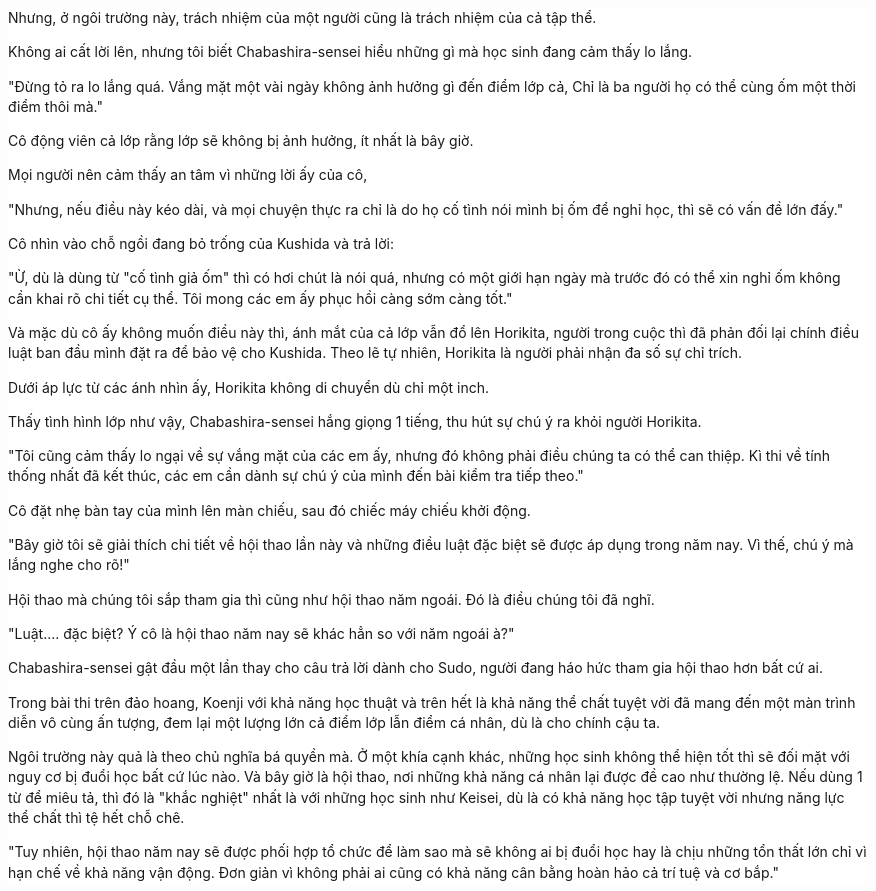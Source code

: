 Nhưng, ở ngôi trường này, trách nhiệm của một người cũng là trách nhiệm của cả tập thể.

Không ai cất lời lên, nhưng tôi biết Chabashira-sensei hiểu những gì mà học sinh đang cảm thấy lo lắng.

"Đừng tỏ ra lo lắng quá. Vắng mặt một vài ngày không ảnh hưởng gì đến điểm lớp cả, Chỉ là ba người họ có thể cùng ốm một thời điểm thôi mà."

Cô động viên cả lớp rằng lớp sẽ không bị ảnh hưởng, ít nhất là bây giờ.

Mọi người nên cảm thấy an tâm vì những lời ấy của cô,

"Nhưng, nếu điều này kéo dài, và mọi chuyện thực ra chỉ là do họ cố tình nói mình bị ốm để nghỉ học, thì sẽ có vấn đề lớn đấy."

Cô nhìn vào chỗ ngồi đang bỏ trống của Kushida và trả lời:

"Ừ, dù là dùng từ "cố tình giả ốm" thì có hơi chút là nói quá, nhưng có một giới hạn ngày mà trước đó có thể xin nghỉ ốm không cần khai rõ chi tiết cụ thể. Tôi mong các em ấy phục hồi càng sớm càng tốt."

Và mặc dù cô ấy không muốn điều này thì, ánh mắt của cả lớp vẫn đổ lên Horikita, người trong cuộc thì đã phản đối lại chính điều luật ban đầu mình đặt ra để bảo vệ cho Kushida. Theo lẽ tự nhiên, Horikita là người phải nhận đa số sự chỉ trích.

Dưới áp lực từ các ánh nhìn ấy, Horikita không di chuyển dù chỉ một inch.

Thấy tình hình lớp như vậy, Chabashira-sensei hắng giọng 1 tiếng, thu hút sự chú ý ra khỏi người Horikita.

"Tôi cũng cảm thấy lo ngại về sự vắng mặt của các em ấy, nhưng đó không phải điều chúng ta có thể can thiệp. Kì thi về tính thống nhất đã kết thúc, các em cần dành sự chú ý của mình đến bài kiểm tra tiếp theo."

Cô đặt nhẹ bàn tay của mình lên màn chiếu, sau đó chiếc máy chiếu khởi động.

"Bây giờ tôi sẽ giải thích chi tiết về hội thao lần này và những điều luật đặc biệt sẽ được áp dụng trong năm nay. Vì thế, chú ý mà lắng nghe cho rõ!"

Hội thao mà chúng tôi sắp tham gia thì cũng như hội thao năm ngoái. Đó là điều chúng tôi đã nghĩ.

"Luật.... đặc biệt? Ý cô là hội thao năm nay sẽ khác hẳn so với năm ngoái à?"

Chabashira-sensei gật đầu một lần thay cho câu trả lời dành cho Sudo, người đang háo hức tham gia hội thao hơn bất cứ ai.

Trong bài thi trên đảo hoang, Koenji với khả năng học thuật và trên hết là khả năng thể chất tuyệt vời đã mang đến một màn trình diễn vô cùng ấn tượng, đem lại một lượng lớn cả điểm lớp lẫn điểm cá nhân, dù là cho chính cậu ta.

Ngôi trường này quả là theo chủ nghĩa bá quyền mà. Ở một khía cạnh khác, những học sinh không thể hiện tốt thì sẽ đối mặt với nguy cơ bị đuổi học bất cứ lúc nào. Và bây giờ là hội thao, nơi những khả năng cá nhân lại được đề cao như thường lệ. Nếu dùng 1 từ để miêu tả, thì đó là "khắc nghiệt" nhất là với những học sinh như Keisei, dù là có khả năng học tập tuyệt vời nhưng năng lực thể chất thì tệ hết chỗ chê.

"Tuy nhiên, hội thao năm nay sẽ được phối hợp tổ chức để làm sao mà sẽ không ai bị đuổi học hay là chịu những tổn thất lớn chỉ vì hạn chế về khả năng vận động. Đơn giản vì không phải ai cũng có khả năng cân bằng hoàn hảo cả trí tuệ và cơ bắp."
